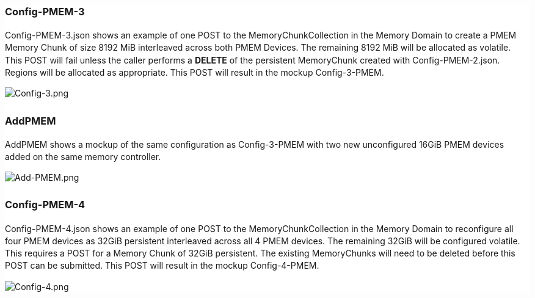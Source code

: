 ### Config-PMEM-3
Config-PMEM-3.json shows an example of one POST to the MemoryChunkCollection in the Memory Domain to create a PMEM Memory Chunk of size 8192 MiB interleaved across both PMEM Devices. The remaining 8192 MiB will be allocated as volatile. This POST will fail unless the caller performs a **DELETE** of the persistent MemoryChunk created with Config-PMEM-2.json. Regions will be allocated as appropriate. This POST will result in the mockup Config-3-PMEM.

![Config-3.png](https://github.com/DMTF/Redfish/blob/Fix-3555/mockups/public-pmem-configuration/_artwork/Config-3.png?raw=true)

### AddPMEM
AddPMEM shows a mockup of the same configuration as Config-3-PMEM with two new unconfigured 16GiB PMEM devices added on
the same memory controller.

![Add-PMEM.png](https://github.com/DMTF/Redfish/blob/Fix-3555/mockups/public-pmem-configuration/_artwork/Add-PMEM.png?raw=true)

### Config-PMEM-4
Config-PMEM-4.json shows an example of one POST to the MemoryChunkCollection in the Memory Domain to reconfigure all four PMEM devices as 32GiB persistent interleaved across all 4 PMEM devices. The remaining 32GiB will be configured volatile.  This requires a POST for a Memory Chunk of 32GiB persistent. The existing MemoryChunks will need to be deleted before this POST can be submitted. This POST will result in the mockup Config-4-PMEM.

![Config-4.png](https://github.com/DMTF/Redfish/blob/Fix-3555/mockups/public-pmem-configuration/_artwork/Config-4.png?raw=true)

